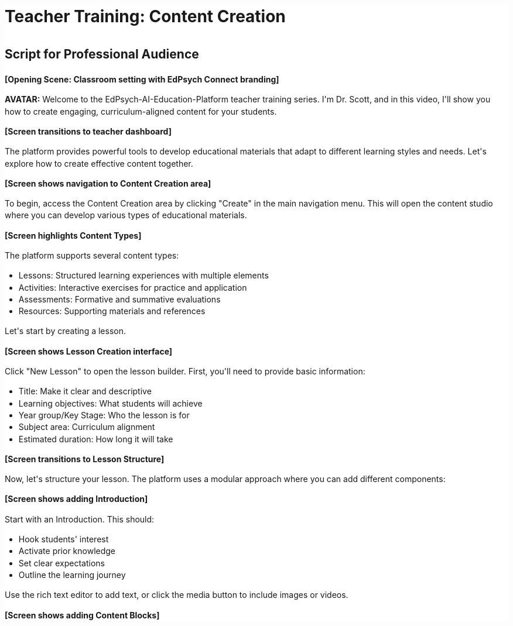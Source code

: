 
# Teacher Training: Content Creation

## Script for Professional Audience

**[Opening Scene: Classroom setting with EdPsych Connect branding]**

**AVATAR:**
Welcome to the EdPsych-AI-Education-Platform teacher training series. I'm Dr. Scott, and in this video, I'll show you how to create engaging, curriculum-aligned content for your students.

**[Screen transitions to teacher dashboard]**

The platform provides powerful tools to develop educational materials that adapt to different learning styles and needs. Let's explore how to create effective content together.

**[Screen shows navigation to Content Creation area]**

To begin, access the Content Creation area by clicking "Create" in the main navigation menu. This will open the content studio where you can develop various types of educational materials.

**[Screen highlights Content Types]**

The platform supports several content types:
- Lessons: Structured learning experiences with multiple elements
- Activities: Interactive exercises for practice and application
- Assessments: Formative and summative evaluations
- Resources: Supporting materials and references

Let's start by creating a lesson.

**[Screen shows Lesson Creation interface]**

Click "New Lesson" to open the lesson builder. First, you'll need to provide basic information:
- Title: Make it clear and descriptive
- Learning objectives: What students will achieve
- Year group/Key Stage: Who the lesson is for
- Subject area: Curriculum alignment
- Estimated duration: How long it will take

**[Screen transitions to Lesson Structure]**

Now, let's structure your lesson. The platform uses a modular approach where you can add different components:

**[Screen shows adding Introduction]**

Start with an Introduction. This should:
- Hook students' interest
- Activate prior knowledge
- Set clear expectations
- Outline the learning journey

Use the rich text editor to add text, or click the media button to include images or videos.

**[Screen shows adding Content Blocks]**
